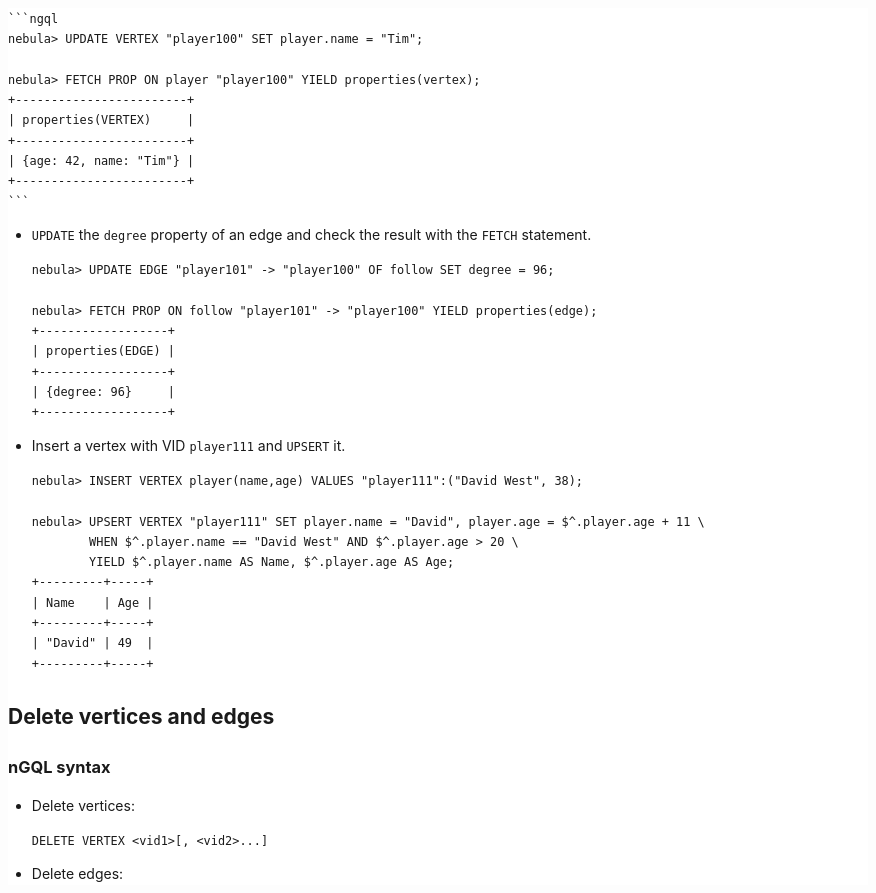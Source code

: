     ```ngql
    nebula> UPDATE VERTEX "player100" SET player.name = "Tim";

    nebula> FETCH PROP ON player "player100" YIELD properties(vertex);
    +------------------------+
    | properties(VERTEX)     |
    +------------------------+
    | {age: 42, name: "Tim"} |
    +------------------------+
    ```

* `UPDATE` the `degree` property of an edge and check the result with the `FETCH` statement.

    ```ngql
    nebula> UPDATE EDGE "player101" -> "player100" OF follow SET degree = 96;

    nebula> FETCH PROP ON follow "player101" -> "player100" YIELD properties(edge);
    +------------------+
    | properties(EDGE) |
    +------------------+
    | {degree: 96}     |
    +------------------+
    ```

* Insert a vertex with VID `player111` and `UPSERT` it.

    ```ngql
    nebula> INSERT VERTEX player(name,age) VALUES "player111":("David West", 38);
    
    nebula> UPSERT VERTEX "player111" SET player.name = "David", player.age = $^.player.age + 11 \
            WHEN $^.player.name == "David West" AND $^.player.age > 20 \
            YIELD $^.player.name AS Name, $^.player.age AS Age;
    +---------+-----+
    | Name    | Age |
    +---------+-----+
    | "David" | 49  |
    +---------+-----+
    ```

## Delete vertices and edges

### nGQL syntax

* Delete vertices:

    ```ngql
    DELETE VERTEX <vid1>[, <vid2>...]
    ```

* Delete edges:
